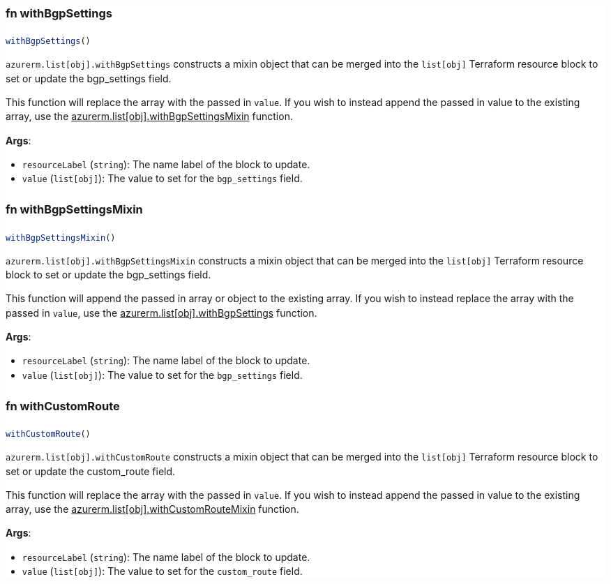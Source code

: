 
### fn withBgpSettings

```ts
withBgpSettings()
```

`azurerm.list[obj].withBgpSettings` constructs a mixin object that can be merged into the `list[obj]`
Terraform resource block to set or update the bgp_settings field.

This function will replace the array with the passed in `value`. If you wish to instead append the
passed in value to the existing array, use the [azurerm.list[obj].withBgpSettingsMixin](TODO) function.


**Args**:
  - `resourceLabel` (`string`): The name label of the block to update.
  - `value` (`list[obj]`): The value to set for the `bgp_settings` field.


### fn withBgpSettingsMixin

```ts
withBgpSettingsMixin()
```

`azurerm.list[obj].withBgpSettingsMixin` constructs a mixin object that can be merged into the `list[obj]`
Terraform resource block to set or update the bgp_settings field.

This function will append the passed in array or object to the existing array. If you wish
to instead replace the array with the passed in `value`, use the [azurerm.list[obj].withBgpSettings](TODO)
function.


**Args**:
  - `resourceLabel` (`string`): The name label of the block to update.
  - `value` (`list[obj]`): The value to set for the `bgp_settings` field.


### fn withCustomRoute

```ts
withCustomRoute()
```

`azurerm.list[obj].withCustomRoute` constructs a mixin object that can be merged into the `list[obj]`
Terraform resource block to set or update the custom_route field.

This function will replace the array with the passed in `value`. If you wish to instead append the
passed in value to the existing array, use the [azurerm.list[obj].withCustomRouteMixin](TODO) function.


**Args**:
  - `resourceLabel` (`string`): The name label of the block to update.
  - `value` (`list[obj]`): The value to set for the `custom_route` field.
